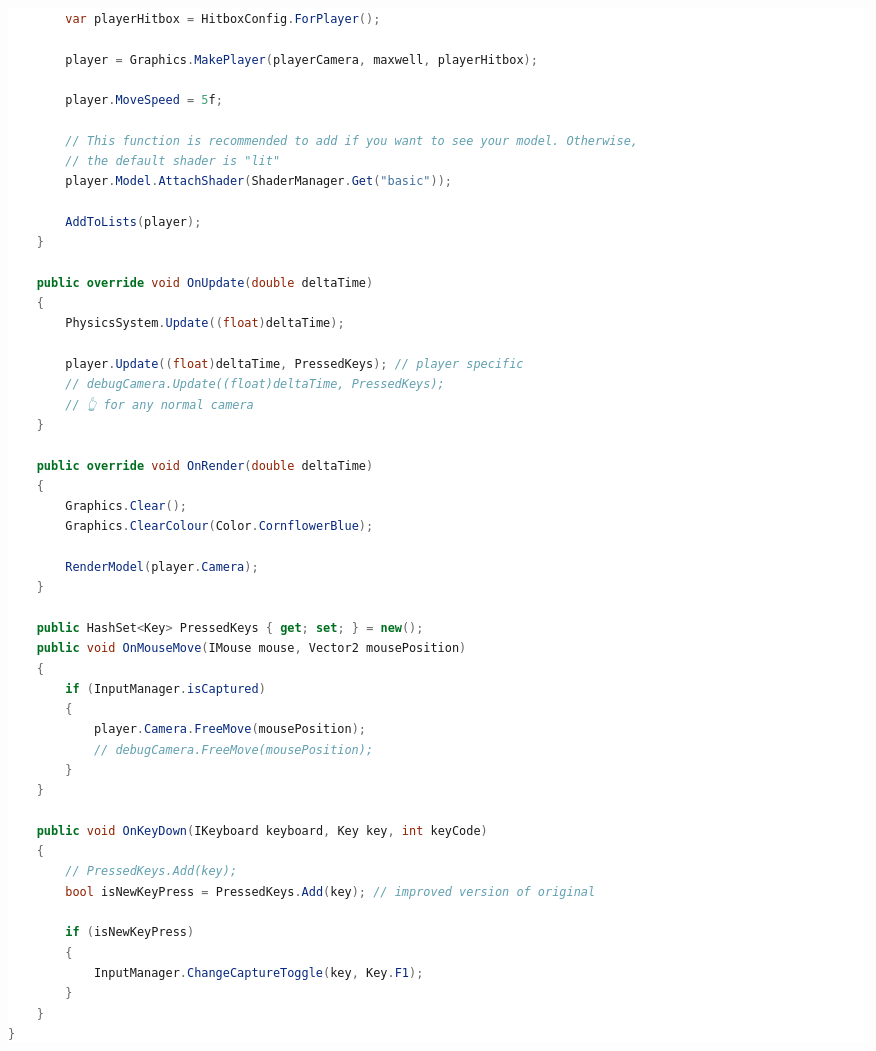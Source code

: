 ```csharp
        var playerHitbox = HitboxConfig.ForPlayer();
        
        player = Graphics.MakePlayer(playerCamera, maxwell, playerHitbox);
        
        player.MoveSpeed = 5f;

        // This function is recommended to add if you want to see your model. Otherwise,
        // the default shader is "lit"
        player.Model.AttachShader(ShaderManager.Get("basic")); 
        
        AddToLists(player);
    }

    public override void OnUpdate(double deltaTime) 
    {
        PhysicsSystem.Update((float)deltaTime);
    
        player.Update((float)deltaTime, PressedKeys); // player specific
        // debugCamera.Update((float)deltaTime, PressedKeys);
        // 👆 for any normal camera
    }
    
    public override void OnRender(double deltaTime) 
    {
        Graphics.Clear();
        Graphics.ClearColour(Color.CornflowerBlue);
    
        RenderModel(player.Camera);
    }

    public HashSet<Key> PressedKeys { get; set; } = new();
    public void OnMouseMove(IMouse mouse, Vector2 mousePosition) 
    {
        if (InputManager.isCaptured)
        {
            player.Camera.FreeMove(mousePosition);
            // debugCamera.FreeMove(mousePosition);
        }
    }
    
    public void OnKeyDown(IKeyboard keyboard, Key key, int keyCode) 
    {
        // PressedKeys.Add(key);
        bool isNewKeyPress = PressedKeys.Add(key); // improved version of original

        if (isNewKeyPress)
        {
            InputManager.ChangeCaptureToggle(key, Key.F1);
        }
    }
}
```
